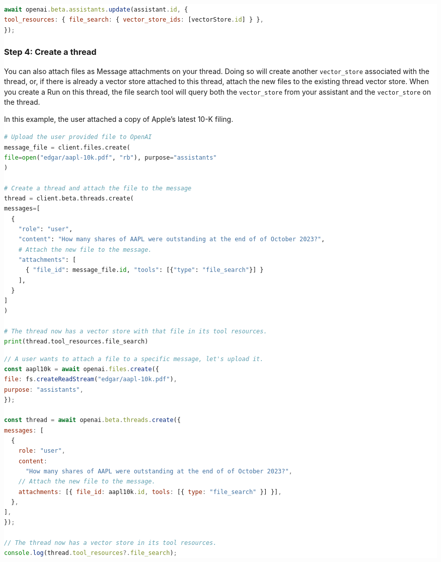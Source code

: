 ```javascript
await openai.beta.assistants.update(assistant.id, {
tool_resources: { file_search: { vector_store_ids: [vectorStore.id] } },
});
```

### Step 4: Create a thread

You can also attach files as Message attachments on your thread. Doing so will create another `vector_store` associated with the thread, or, if there is already a vector store attached to this thread, attach the new files to the existing thread vector store. When you create a Run on this thread, the file search tool will query both the `vector_store` from your assistant and the `vector_store` on the thread.

In this example, the user attached a copy of Apple’s latest 10-K filing.

```python
# Upload the user provided file to OpenAI
message_file = client.files.create(
file=open("edgar/aapl-10k.pdf", "rb"), purpose="assistants"
)

# Create a thread and attach the file to the message
thread = client.beta.threads.create(
messages=[
  {
    "role": "user",
    "content": "How many shares of AAPL were outstanding at the end of of October 2023?",
    # Attach the new file to the message.
    "attachments": [
      { "file_id": message_file.id, "tools": [{"type": "file_search"}] }
    ],
  }
]
)

# The thread now has a vector store with that file in its tool resources.
print(thread.tool_resources.file_search)
```

```javascript
// A user wants to attach a file to a specific message, let's upload it.
const aapl10k = await openai.files.create({
file: fs.createReadStream("edgar/aapl-10k.pdf"),
purpose: "assistants",
});

const thread = await openai.beta.threads.create({
messages: [
  {
    role: "user",
    content:
      "How many shares of AAPL were outstanding at the end of of October 2023?",
    // Attach the new file to the message.
    attachments: [{ file_id: aapl10k.id, tools: [{ type: "file_search" }] }],
  },
],
});

// The thread now has a vector store in its tool resources.
console.log(thread.tool_resources?.file_search);
```
